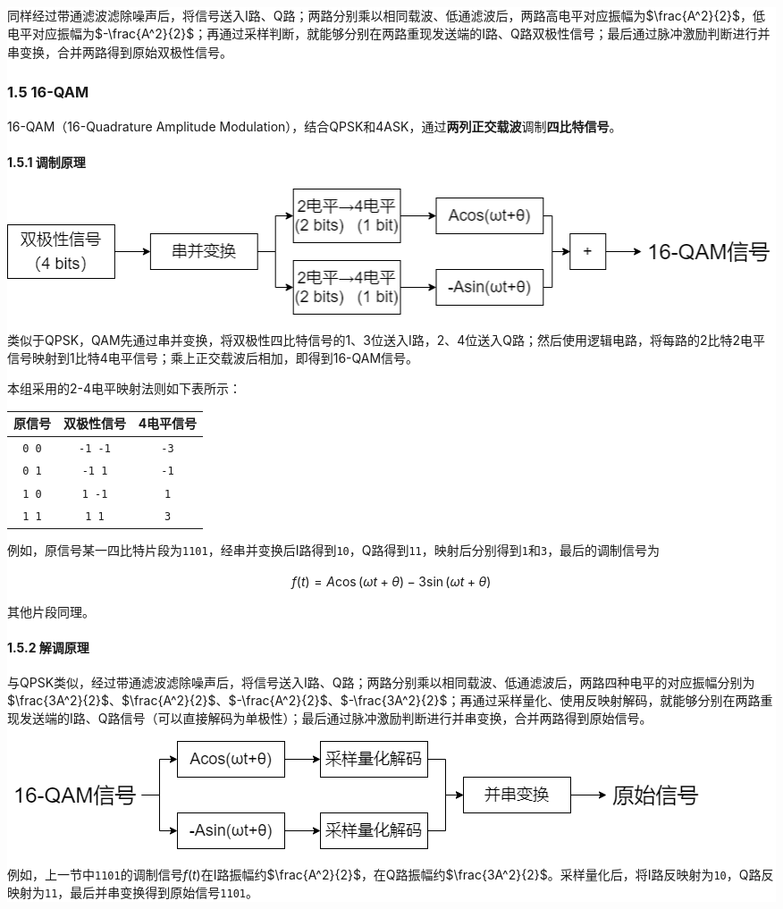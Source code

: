 同样经过带通滤波滤除噪声后，将信号送入I路、Q路；两路分别乘以相同载波、低通滤波后，两路高电平对应振幅为$\frac{A^2}{2}$，低电平对应振幅为$-\frac{A^2}{2}$；再通过采样判断，就能够分别在两路重现发送端的I路、Q路双极性信号；最后通过脉冲激励判断进行并串变换，合并两路得到原始双极性信号。

### 1.5 16-QAM

16-QAM（16-Quadrature Amplitude Modulation），结合QPSK和4ASK，通过**两列正交载波**调制**四比特信号**。

#### 1.5.1 调制原理

![QAM1](../design/qam1.png)

类似于QPSK，QAM先通过串并变换，将双极性四比特信号的1、3位送入I路，2、4位送入Q路；然后使用逻辑电路，将每路的2比特2电平信号映射到1比特4电平信号；乘上正交载波后相加，即得到16-QAM信号。

本组采用的2-4电平映射法则如下表所示：

| 原信号 | 双极性信号 | 4电平信号 |
| :----: | :--------: | :-------: |
| `0 0`  |  `-1 -1`   |   `-3`    |
| `0 1`  |   `-1 1`   |   `-1`    |
| `1 0`  |   `1 -1`   |    `1`    |
| `1 1`  |   `1 1`    |    `3`    |

例如，原信号某一四比特片段为`1101`，经串并变换后I路得到`10`，Q路得到`11`，映射后分别得到`1`和`3`，最后的调制信号为

$$f(t)=A\cos(\omega t+\theta)-3\sin(\omega t+\theta)$$

其他片段同理。

#### 1.5.2 解调原理

与QPSK类似，经过带通滤波滤除噪声后，将信号送入I路、Q路；两路分别乘以相同载波、低通滤波后，两路四种电平的对应振幅分别为$\frac{3A^2}{2}$、$\frac{A^2}{2}$、$-\frac{A^2}{2}$、$-\frac{3A^2}{2}$；再通过采样量化、使用反映射解码，就能够分别在两路重现发送端的I路、Q路信号（可以直接解码为单极性）；最后通过脉冲激励判断进行并串变换，合并两路得到原始信号。

![QAM2](../design/qam2.png)

例如，上一节中`1101`的调制信号$f(t)$在I路振幅约$\frac{A^2}{2}$，在Q路振幅约$\frac{3A^2}{2}$。采样量化后，将I路反映射为`10`，Q路反映射为`11`，最后并串变换得到原始信号`1101`。
